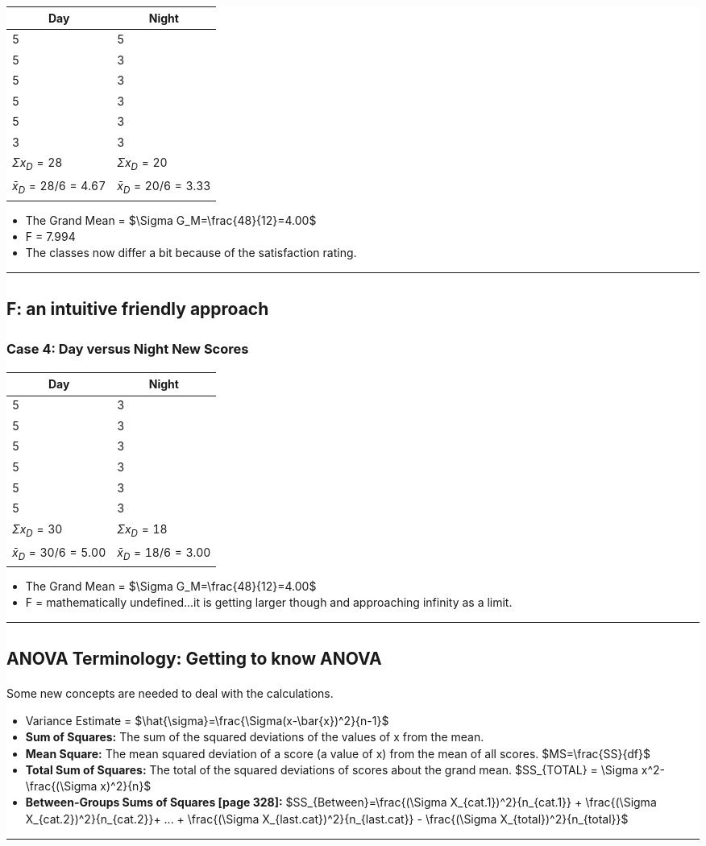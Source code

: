 Day                  | Night
---------------------|------
5                    | 5 
5                    | 3
5                    | 3
5                    | 3
5                    | 3
3                    | 3
$\Sigma x_D =28$     |$\Sigma x_D =20$
$\bar{x}_D=28/6=4.67$|$\bar{x}_D=20/6=3.33$

* The Grand Mean = $\Sigma G_M=\frac{48}{12}=4.00$
* F = 7.994
* The classes now differ a bit because of the satisfaction rating.

---

## F: an intuitive friendly approach

### Case 4: Day versus Night New Scores

Day                  | Night
---------------------|------
5                    | 3 
5                    | 3
5                    | 3
5                    | 3
5                    | 3
5                    | 3
$\Sigma x_D =30$     |$\Sigma x_D =18$
$\bar{x}_D=30/6=5.00$|$\bar{x}_D=18/6=3.00$

* The Grand Mean = $\Sigma G_M=\frac{48}{12}=4.00$
* F = mathematically undefined...it is getting larger though and approaching infinity as a limit.

---

## ANOVA Terminology: Getting to know ANOVA

Some new concepts are needed to deal with the calculations.

* Variance Estimate  = $\hat{\sigma}=\frac{\Sigma(x-\bar{x})^2}{n-1}$
* **Sum of Squares:** The sum of the squared deviations of the values of x from the mean.
* **Mean Square:** The mean squared deviation of a score (a value of x) from the mean of all scores. $MS=\frac{SS}{df}$
* **Total Sum of Squares:** The total of the squared deviations of scores about the grand mean. $SS_{TOTAL} = \Sigma x^2-\frac{(\Sigma x)^2}{n}$
* **Between-Groups Sums of Squares [page 328]:** $SS_{Between}=\frac{(\Sigma X_{cat.1})^2}{n_{cat.1}} + \frac{(\Sigma X_{cat.2})^2}{n_{cat.2}}+ ... + \frac{(\Sigma X_{last.cat})^2}{n_{last.cat}} - \frac{(\Sigma X_{total})^2}{n_{total}}$

---
